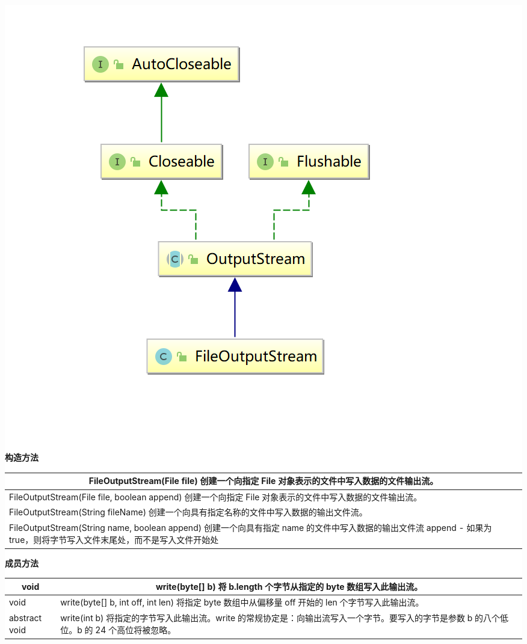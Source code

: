 ![image-20221015101510011](img/image-20221015101510011.png)

**构造方法**

| FileOutputStream(File file)        创建一个向指定 File 对象表示的文件中写入数据的文件输出流。 |
| ------------------------------------------------------------ |
| FileOutputStream(File file,  boolean append)       创建一个向指定 File  对象表示的文件中写入数据的文件输出流。 |
| FileOutputStream(String fileName)        创建一个向具有指定名称的文件中写入数据的输出文件流。 |
| FileOutputStream(String name,  boolean append)       创建一个向具有指定 name 的文件中写入数据的输出文件流 append - 如果为 true，则将字节写入文件末尾处，而不是写入文件开始处 |

**成员方法**

| void           | write(byte[] b)        将 b.length 个字节从指定的 byte 数组写入此输出流。 |
| -------------- | ------------------------------------------------------------ |
| void           | write(byte[] b,  int off, int len)       将指定 byte 数组中从偏移量 off 开始的  len 个字节写入此输出流。 |
| abstract  void | write(int b)        将指定的字节写入此输出流。write 的常规协定是：向输出流写入一个字节。要写入的字节是参数 b 的八个低位。b 的 24 个高位将被忽略。 |
